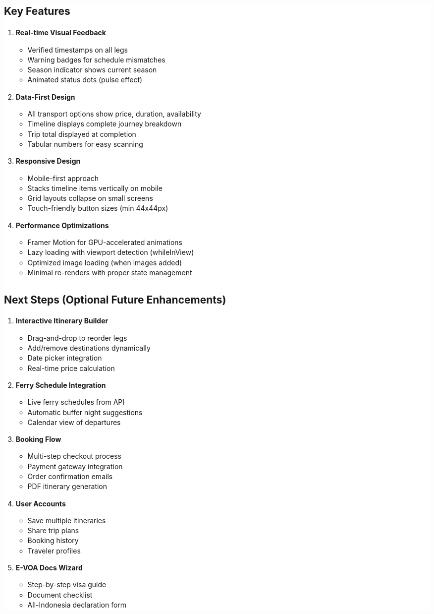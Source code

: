 ## Key Features

1. **Real-time Visual Feedback**
   - Verified timestamps on all legs
   - Warning badges for schedule mismatches
   - Season indicator shows current season
   - Animated status dots (pulse effect)

2. **Data-First Design**
   - All transport options show price, duration, availability
   - Timeline displays complete journey breakdown
   - Trip total displayed at completion
   - Tabular numbers for easy scanning

3. **Responsive Design**
   - Mobile-first approach
   - Stacks timeline items vertically on mobile
   - Grid layouts collapse on small screens
   - Touch-friendly button sizes (min 44x44px)

4. **Performance Optimizations**
   - Framer Motion for GPU-accelerated animations
   - Lazy loading with viewport detection (whileInView)
   - Optimized image loading (when images added)
   - Minimal re-renders with proper state management

## Next Steps (Optional Future Enhancements)

1. **Interactive Itinerary Builder**
   - Drag-and-drop to reorder legs
   - Add/remove destinations dynamically
   - Date picker integration
   - Real-time price calculation

2. **Ferry Schedule Integration**
   - Live ferry schedules from API
   - Automatic buffer night suggestions
   - Calendar view of departures

3. **Booking Flow**
   - Multi-step checkout process
   - Payment gateway integration
   - Order confirmation emails
   - PDF itinerary generation

4. **User Accounts**
   - Save multiple itineraries
   - Share trip plans
   - Booking history
   - Traveler profiles

5. **E-VOA Docs Wizard**
   - Step-by-step visa guide
   - Document checklist
   - All-Indonesia declaration form
